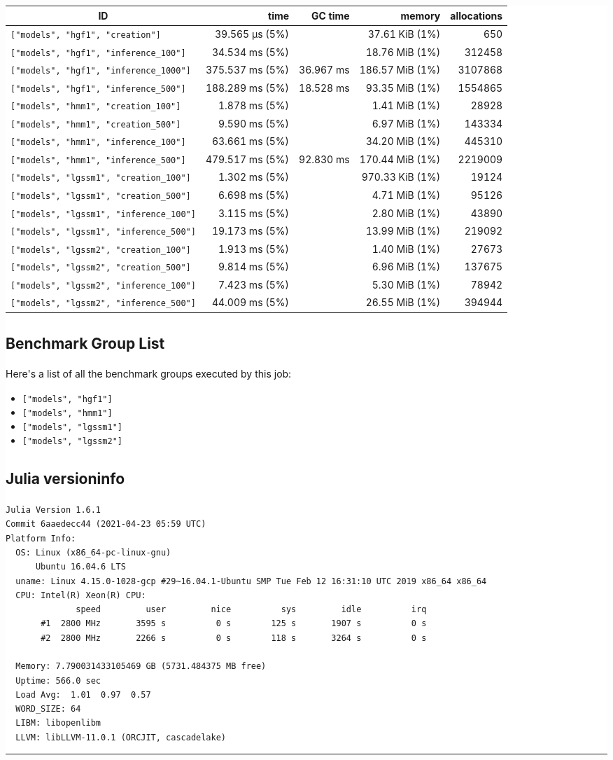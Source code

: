 | ID                                      | time            | GC time   | memory          | allocations |
|-----------------------------------------|----------------:|----------:|----------------:|------------:|
| `["models", "hgf1", "creation"]`        |  39.565 μs (5%) |           |  37.61 KiB (1%) |         650 |
| `["models", "hgf1", "inference_100"]`   |  34.534 ms (5%) |           |  18.76 MiB (1%) |      312458 |
| `["models", "hgf1", "inference_1000"]`  | 375.537 ms (5%) | 36.967 ms | 186.57 MiB (1%) |     3107868 |
| `["models", "hgf1", "inference_500"]`   | 188.289 ms (5%) | 18.528 ms |  93.35 MiB (1%) |     1554865 |
| `["models", "hmm1", "creation_100"]`    |   1.878 ms (5%) |           |   1.41 MiB (1%) |       28928 |
| `["models", "hmm1", "creation_500"]`    |   9.590 ms (5%) |           |   6.97 MiB (1%) |      143334 |
| `["models", "hmm1", "inference_100"]`   |  63.661 ms (5%) |           |  34.20 MiB (1%) |      445310 |
| `["models", "hmm1", "inference_500"]`   | 479.517 ms (5%) | 92.830 ms | 170.44 MiB (1%) |     2219009 |
| `["models", "lgssm1", "creation_100"]`  |   1.302 ms (5%) |           | 970.33 KiB (1%) |       19124 |
| `["models", "lgssm1", "creation_500"]`  |   6.698 ms (5%) |           |   4.71 MiB (1%) |       95126 |
| `["models", "lgssm1", "inference_100"]` |   3.115 ms (5%) |           |   2.80 MiB (1%) |       43890 |
| `["models", "lgssm1", "inference_500"]` |  19.173 ms (5%) |           |  13.99 MiB (1%) |      219092 |
| `["models", "lgssm2", "creation_100"]`  |   1.913 ms (5%) |           |   1.40 MiB (1%) |       27673 |
| `["models", "lgssm2", "creation_500"]`  |   9.814 ms (5%) |           |   6.96 MiB (1%) |      137675 |
| `["models", "lgssm2", "inference_100"]` |   7.423 ms (5%) |           |   5.30 MiB (1%) |       78942 |
| `["models", "lgssm2", "inference_500"]` |  44.009 ms (5%) |           |  26.55 MiB (1%) |      394944 |

## Benchmark Group List
Here's a list of all the benchmark groups executed by this job:

- `["models", "hgf1"]`
- `["models", "hmm1"]`
- `["models", "lgssm1"]`
- `["models", "lgssm2"]`

## Julia versioninfo
```
Julia Version 1.6.1
Commit 6aaedecc44 (2021-04-23 05:59 UTC)
Platform Info:
  OS: Linux (x86_64-pc-linux-gnu)
      Ubuntu 16.04.6 LTS
  uname: Linux 4.15.0-1028-gcp #29~16.04.1-Ubuntu SMP Tue Feb 12 16:31:10 UTC 2019 x86_64 x86_64
  CPU: Intel(R) Xeon(R) CPU: 
              speed         user         nice          sys         idle          irq
       #1  2800 MHz       3595 s          0 s        125 s       1907 s          0 s
       #2  2800 MHz       2266 s          0 s        118 s       3264 s          0 s
       
  Memory: 7.790031433105469 GB (5731.484375 MB free)
  Uptime: 566.0 sec
  Load Avg:  1.01  0.97  0.57
  WORD_SIZE: 64
  LIBM: libopenlibm
  LLVM: libLLVM-11.0.1 (ORCJIT, cascadelake)
```

---